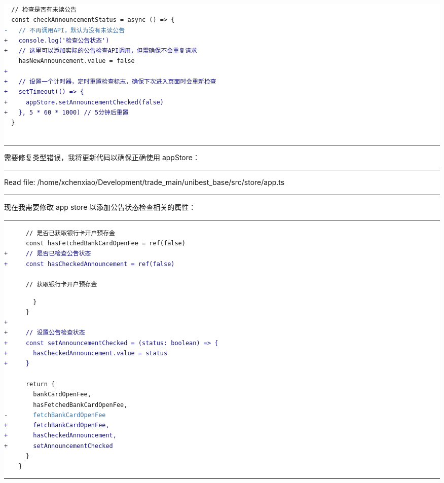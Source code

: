 ```diff
  // 检查是否有未读公告
  const checkAnnouncementStatus = async () => {
-   // 不再调用API，默认为没有未读公告
+   console.log('检查公告状态')
+   // 这里可以添加实际的公告检查API调用，但需确保不会重复请求
    hasNewAnnouncement.value = false
+   
+   // 设置一个计时器，定时重置检查标志，确保下次进入页面时会重新检查
+   setTimeout(() => {
+     appStore.setAnnouncementChecked(false)
+   }, 5 * 60 * 1000) // 5分钟后重置
  }
  
```

---

需要修复类型错误，我将更新代码以确保正确使用 appStore：

---

Read file: /home/xchenxiao/Development/trade_main/unibest_base/src/store/app.ts

---

现在我需要修改 app store 以添加公告状态检查相关的属性：

---

```diff
      // 是否已获取银行卡开户预存金
      const hasFetchedBankCardOpenFee = ref(false)
+     // 是否已检查公告状态
+     const hasCheckedAnnouncement = ref(false)
  
      // 获取银行卡开户预存金
```

```diff
        }
      }
+ 
+     // 设置公告检查状态
+     const setAnnouncementChecked = (status: boolean) => {
+       hasCheckedAnnouncement.value = status
+     }
  
      return {
        bankCardOpenFee,
        hasFetchedBankCardOpenFee,
-       fetchBankCardOpenFee
+       fetchBankCardOpenFee,
+       hasCheckedAnnouncement,
+       setAnnouncementChecked
      }
    }
```

---